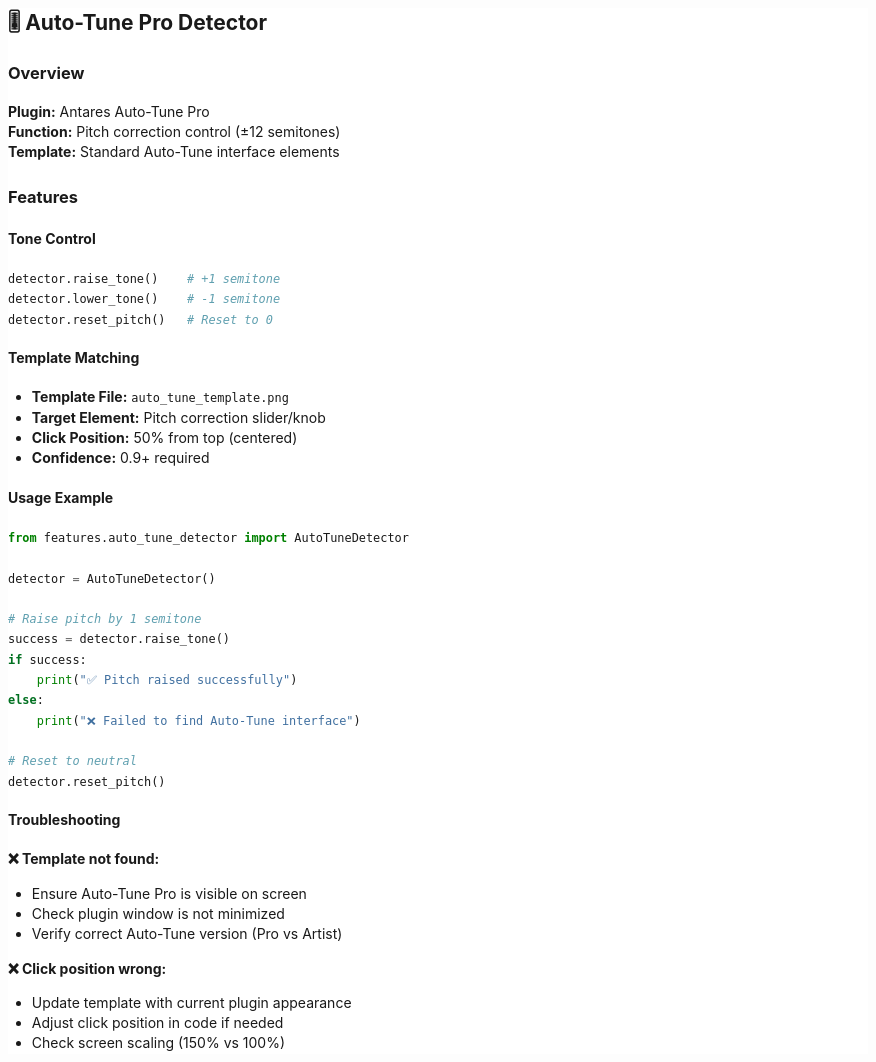 
## 🎚️ Auto-Tune Pro Detector

### Overview
**Plugin:** Antares Auto-Tune Pro  
**Function:** Pitch correction control (±12 semitones)  
**Template:** Standard Auto-Tune interface elements

### Features

#### Tone Control
```python
detector.raise_tone()    # +1 semitone
detector.lower_tone()    # -1 semitone  
detector.reset_pitch()   # Reset to 0
```

#### Template Matching
- **Template File:** `auto_tune_template.png`
- **Target Element:** Pitch correction slider/knob
- **Click Position:** 50% from top (centered)
- **Confidence:** 0.9+ required

#### Usage Example
```python
from features.auto_tune_detector import AutoTuneDetector

detector = AutoTuneDetector()

# Raise pitch by 1 semitone
success = detector.raise_tone()
if success:
    print("✅ Pitch raised successfully")
else:
    print("❌ Failed to find Auto-Tune interface")

# Reset to neutral
detector.reset_pitch()
```

#### Troubleshooting

**❌ Template not found:**
- Ensure Auto-Tune Pro is visible on screen
- Check plugin window is not minimized
- Verify correct Auto-Tune version (Pro vs Artist)

**❌ Click position wrong:**
- Update template with current plugin appearance
- Adjust click position in code if needed
- Check screen scaling (150% vs 100%)
